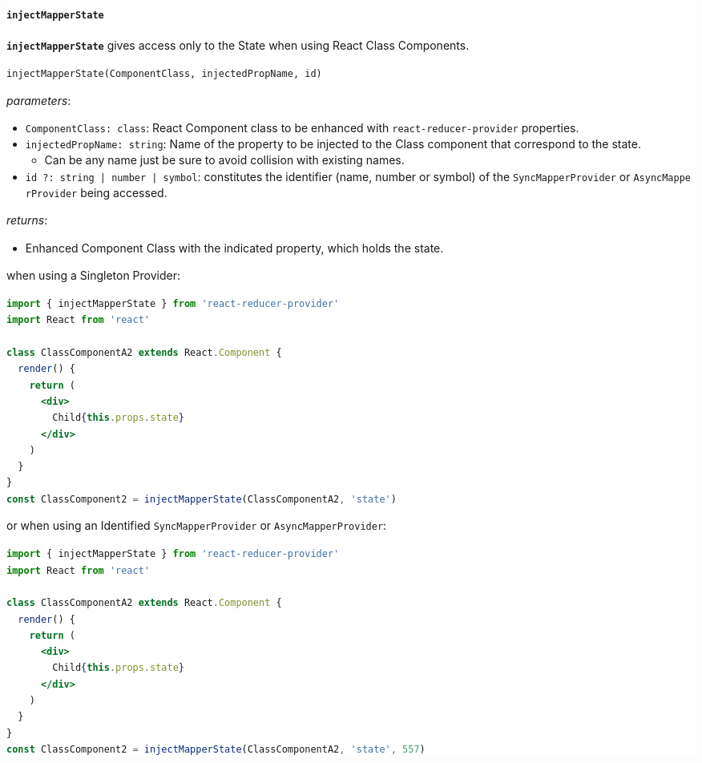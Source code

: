 #### `injectMapperState`

**`injectMapperState`** gives access only to the State when using React Class Components.

`injectMapperState(ComponentClass, injectedPropName, id)`

*parameters*:

* `ComponentClass: class`: React Component class to be enhanced with `react-reducer-provider` properties.
* `injectedPropName: string`: Name of the property to be injected to the Class component that correspond to the state.
  * Can be any name just be sure to avoid collision with existing names.
* `id ?: string | number | symbol`: constitutes the identifier (name, number or symbol) of the `SyncMapperProvider` or `AsyncMapperProvider` being accessed.

*returns*:

* Enhanced Component Class with the indicated property, which holds the state.

when using a Singleton Provider:

```jsx
import { injectMapperState } from 'react-reducer-provider'
import React from 'react'

class ClassComponentA2 extends React.Component {
  render() {
    return (
      <div>
        Child{this.props.state}
      </div>
    )
  }
}
const ClassComponent2 = injectMapperState(ClassComponentA2, 'state')
```

or when using an Identified `SyncMapperProvider` or `AsyncMapperProvider`:

```jsx
import { injectMapperState } from 'react-reducer-provider'
import React from 'react'

class ClassComponentA2 extends React.Component {
  render() {
    return (
      <div>
        Child{this.props.state}
      </div>
    )
  }
}
const ClassComponent2 = injectMapperState(ClassComponentA2, 'state', 557)
```
